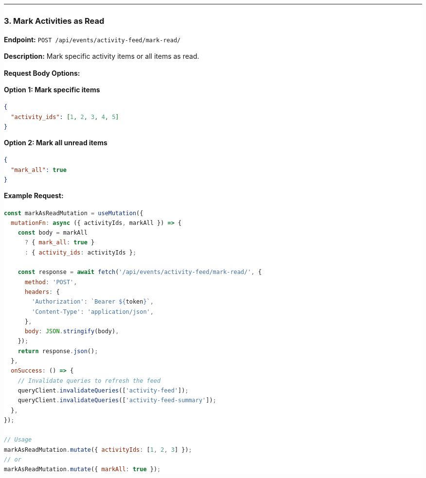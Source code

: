
---

### 3. Mark Activities as Read

**Endpoint:** `POST /api/events/activity-feed/mark-read/`

**Description:** Mark specific activity items or all items as read.

**Request Body Options:**

**Option 1: Mark specific items**
```json
{
  "activity_ids": [1, 2, 3, 4, 5]
}
```

**Option 2: Mark all unread items**
```json
{
  "mark_all": true
}
```

**Example Request:**
```javascript
const markAsReadMutation = useMutation({
  mutationFn: async ({ activityIds, markAll }) => {
    const body = markAll 
      ? { mark_all: true }
      : { activity_ids: activityIds };
    
    const response = await fetch('/api/events/activity-feed/mark-read/', {
      method: 'POST',
      headers: {
        'Authorization': `Bearer ${token}`,
        'Content-Type': 'application/json',
      },
      body: JSON.stringify(body),
    });
    return response.json();
  },
  onSuccess: () => {
    // Invalidate queries to refresh the feed
    queryClient.invalidateQueries(['activity-feed']);
    queryClient.invalidateQueries(['activity-feed-summary']);
  },
});

// Usage
markAsReadMutation.mutate({ activityIds: [1, 2, 3] });
// or
markAsReadMutation.mutate({ markAll: true });
```
